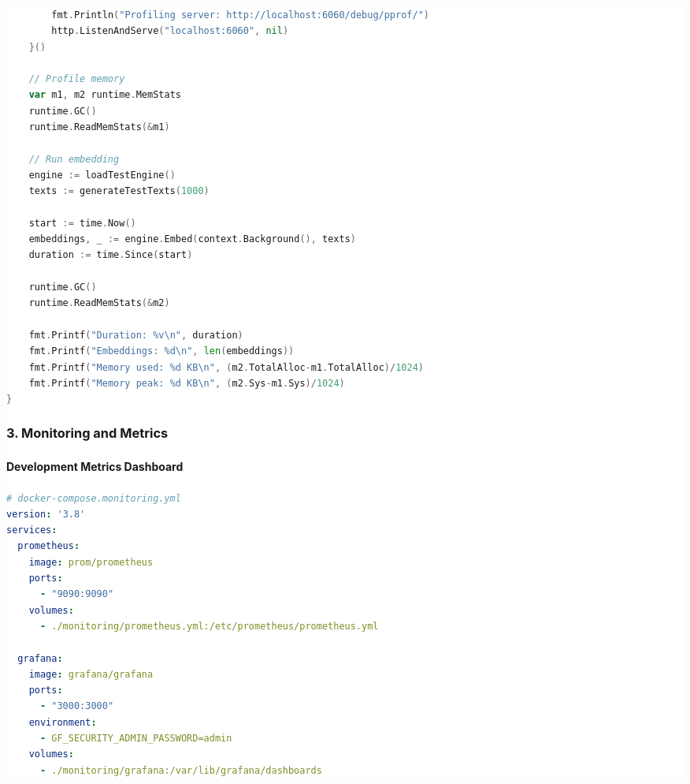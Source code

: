 ```go
        fmt.Println("Profiling server: http://localhost:6060/debug/pprof/")
        http.ListenAndServe("localhost:6060", nil)
    }()
    
    // Profile memory
    var m1, m2 runtime.MemStats
    runtime.GC()
    runtime.ReadMemStats(&m1)
    
    // Run embedding
    engine := loadTestEngine()
    texts := generateTestTexts(1000)
    
    start := time.Now()
    embeddings, _ := engine.Embed(context.Background(), texts)
    duration := time.Since(start)
    
    runtime.GC()
    runtime.ReadMemStats(&m2)
    
    fmt.Printf("Duration: %v\n", duration)
    fmt.Printf("Embeddings: %d\n", len(embeddings))
    fmt.Printf("Memory used: %d KB\n", (m2.TotalAlloc-m1.TotalAlloc)/1024)
    fmt.Printf("Memory peak: %d KB\n", (m2.Sys-m1.Sys)/1024)
}
```

### 3. Monitoring and Metrics

#### Development Metrics Dashboard
```yaml
# docker-compose.monitoring.yml
version: '3.8'
services:
  prometheus:
    image: prom/prometheus
    ports:
      - "9090:9090"
    volumes:
      - ./monitoring/prometheus.yml:/etc/prometheus/prometheus.yml
      
  grafana:
    image: grafana/grafana
    ports:
      - "3000:3000"
    environment:
      - GF_SECURITY_ADMIN_PASSWORD=admin
    volumes:
      - ./monitoring/grafana:/var/lib/grafana/dashboards
```
